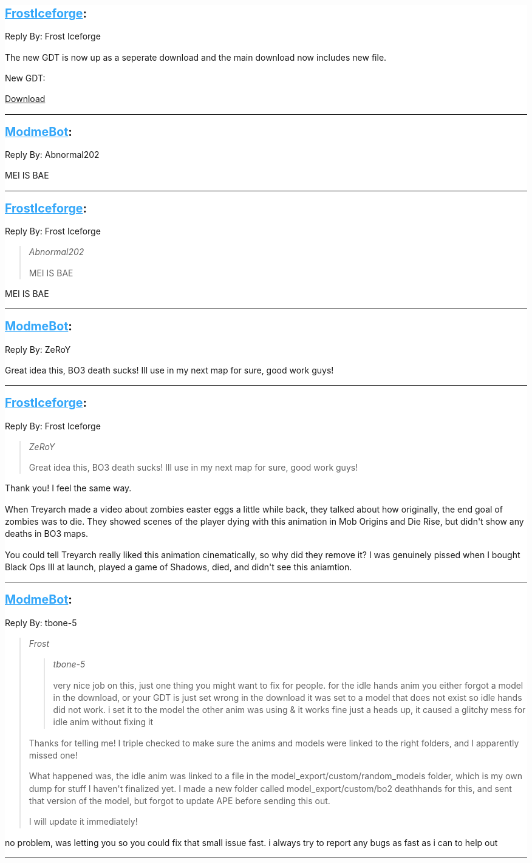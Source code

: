 <strong style="font-size: 1.4em;"><span style="text-decoration: underline;text-decoration-color: #34a7f9;"><span style="color:#34a7f9;">FrostIceforge</span></span>:</strong>

<p>Reply By: Frost Iceforge<br /><p style="text-align:left;">The new GDT is now up as a seperate download and the main download now includes new file.</p><p style="text-align:left;"></p><p style="text-align:left;"></p><p style="text-align:left;">New GDT:</p><p style="text-align:left;"><a href="https://drive.google.com/file/d/0B_6Z9l4Ufab_Y2Nwb0tPeWp3cE0/view">Download</a></p></p>

---
<strong style="font-size: 1.4em;"><span style="text-decoration: underline;text-decoration-color: #34a7f9;"><span style="color:#34a7f9;">ModmeBot</span></span>:</strong>

<p>Reply By: Abnormal202<br /><p style="text-align:left;">MEI IS BAE</p></p>

---
<strong style="font-size: 1.4em;"><span style="text-decoration: underline;text-decoration-color: #34a7f9;"><span style="color:#34a7f9;">FrostIceforge</span></span>:</strong>

<p>Reply By: Frost Iceforge<br /><blockquote><em>Abnormal202</em><p style="text-align:left;">MEI IS BAE</p></blockquote><p style="text-align:left;">MEI IS BAE</p></p>

---
<strong style="font-size: 1.4em;"><span style="text-decoration: underline;text-decoration-color: #34a7f9;"><span style="color:#34a7f9;">ModmeBot</span></span>:</strong>

<p>Reply By: ZeRoY<br /><p style="text-align:left;">Great idea this, BO3 death sucks! Ill use in my next map for sure, good work guys!</p></p>

---
<strong style="font-size: 1.4em;"><span style="text-decoration: underline;text-decoration-color: #34a7f9;"><span style="color:#34a7f9;">FrostIceforge</span></span>:</strong>

<p>Reply By: Frost Iceforge<br /><blockquote><em>ZeRoY</em><p style="text-align:left;">Great idea this, BO3 death sucks! Ill use in my next map for sure, good work guys!</p></blockquote><p style="text-align:left;">Thank you! I feel the same way.</p><p style="text-align:left;">When Treyarch made a video about zombies easter eggs a little while back, they talked about how originally, the end goal of zombies was to die. They showed scenes of the player dying with this animation in Mob Origins and Die Rise, but didn&#39;t show any deaths in BO3 maps.</p><p style="text-align:left;">You could tell Treyarch really liked this animation cinematically, so why did they remove it? I was genuinely pissed when I bought Black Ops III at launch, played a game of Shadows, died, and didn&#39;t see this aniamtion. </p><p style="text-align:left;"></p></p>

---
<strong style="font-size: 1.4em;"><span style="text-decoration: underline;text-decoration-color: #34a7f9;"><span style="color:#34a7f9;">ModmeBot</span></span>:</strong>

<p>Reply By: tbone-5<br /><blockquote><em>Frost</em><blockquote><em>tbone-5</em><p style="text-align:left;">very nice job on this, just one thing you might want to fix for people. for the idle hands anim you either forgot a model in the download, or your GDT is just set wrong in the download it was set to a model that does not exist so idle hands did not work. i set it to the model the other anim was using &amp; it works fine just a heads up, it caused a glitchy mess for idle anim without fixing it</p></blockquote><p style="text-align:left;">Thanks for telling me! I triple checked to make sure the anims and models were linked to the right folders, and I apparently missed one!</p><p style="text-align:left;">What happened was, the idle anim was linked to a file in the model_export/custom/random_models folder, which is my own dump for stuff I haven&#39;t finalized yet. I made a new folder called model_export/custom/bo2 deathhands for this, and sent that version of the model, but forgot to update APE before sending this out. </p><p style="text-align:left;">I will update it immediately! </p></blockquote><p style="text-align:left;">no problem, was letting you so you could fix that small issue fast. i always try to report any bugs as fast as i can to help out</p></p>

---